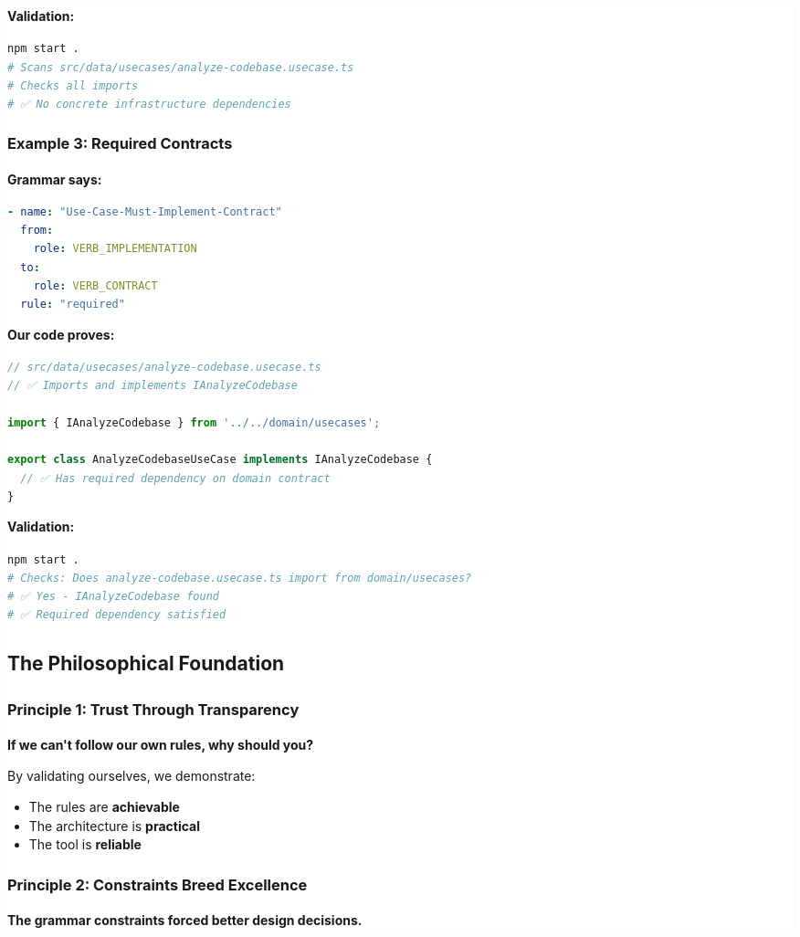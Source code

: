 **Validation:**
```bash
npm start .
# Scans src/data/usecases/analyze-codebase.usecase.ts
# Checks all imports
# ✅ No concrete infrastructure dependencies
```

### Example 3: Required Contracts

**Grammar says:**
```yaml
- name: "Use-Case-Must-Implement-Contract"
  from:
    role: VERB_IMPLEMENTATION
  to:
    role: VERB_CONTRACT
  rule: "required"
```

**Our code proves:**
```typescript
// src/data/usecases/analyze-codebase.usecase.ts
// ✅ Imports and implements IAnalyzeCodebase

import { IAnalyzeCodebase } from '../../domain/usecases';

export class AnalyzeCodebaseUseCase implements IAnalyzeCodebase {
  // ✅ Has required dependency on domain contract
}
```

**Validation:**
```bash
npm start .
# Checks: Does analyze-codebase.usecase.ts import from domain/usecases?
# ✅ Yes - IAnalyzeCodebase found
# ✅ Required dependency satisfied
```

## The Philosophical Foundation

### Principle 1: Trust Through Transparency

**If we can't follow our own rules, why should you?**

By validating ourselves, we demonstrate:
- The rules are **achievable**
- The architecture is **practical**
- The tool is **reliable**

### Principle 2: Constraints Breed Excellence

**The grammar constraints forced better design decisions.**

